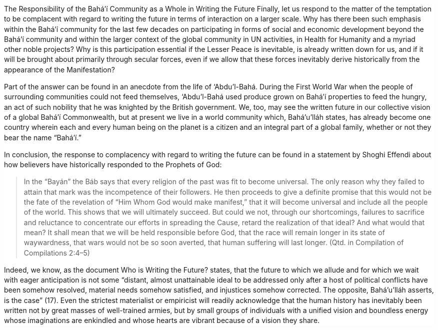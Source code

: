 The Responsibility of the Bahá’í Community as a Whole in Writing the Future
Finally, let us respond to the matter of the temptation to be complacent with regard to writing the future in terms of
interaction on a larger scale. Why has there been such emphasis within the Bahá’í community for the last few
decades on participating in forms of social and economic development beyond the Bahá’í community and within the
larger context of the global community in UN activities, in Health for Humanity and a myriad other noble projects?
Why is this participation essential if the Lesser Peace is inevitable, is already written down for us, and if it will be
brought about primarily through secular forces, even if we allow that these forces inevitably derive historically from
the appearance of the Manifestation?

Part of the answer can be found in an anecdote from the life of ‘Abdu’l-Bahá. During the First World War
when the people of surrounding communities could not feed themselves, ‘Abdu’l-Bahá used produce grown on
Bahá’í properties to feed the hungry, an act of such nobility that he was knighted by the British government. We,
too, may see the written future in our collective vision of a global Bahá’í Commonwealth, but at present we live in a
world community which, Bahá’u’lláh states, has already become one country wherein each and every human being
on the planet is a citizen and an integral part of a global family, whether or not they bear the name “Bahá’í.”

In conclusion, the response to complacency with regard to writing the future can be found in a statement by
Shoghi Effendi about how believers have historically responded to the Prophets of God:

> In the “Bayán” the Báb says that every religion of the past was fit to become universal. The only reason
> why they failed to attain that mark was the incompetence of their followers. He then proceeds to give a
> definite promise that this would not be the fate of the revelation of “Him Whom God would make
> manifest,” that it will become universal and include all the people of the world. This shows that we will
> ultimately succeed. But could we not, through our shortcomings, failures to sacrifice and reluctance to
> concentrate our efforts in spreading the Cause, retard the realization of that ideal? And what would that
> mean? It shall mean that we will be held responsible before God, that the race will remain longer in its state
> of waywardness, that wars would not be so soon averted, that human suffering will last longer. (Qtd. in
> Compilation of Compilations 2:4–5)

Indeed, we know, as the document Who is Writing the Future? states, that the future to which we allude and for
which we wait with eager anticipation is not some “distant, almost unattainable ideal to be addressed only after a
host of political conflicts have been somehow resolved, material needs somehow satisfied, and injustices somehow
corrected. The opposite, Bahá’u’lláh asserts, is the case” (17). Even the strictest materialist or empiricist will readily
acknowledge that the human history has inevitably been written not by great masses of well-trained armies, but by
small groups of individuals with a unified vision and boundless energy whose imaginations are enkindled and whose
hearts are vibrant because of a vision they share.
